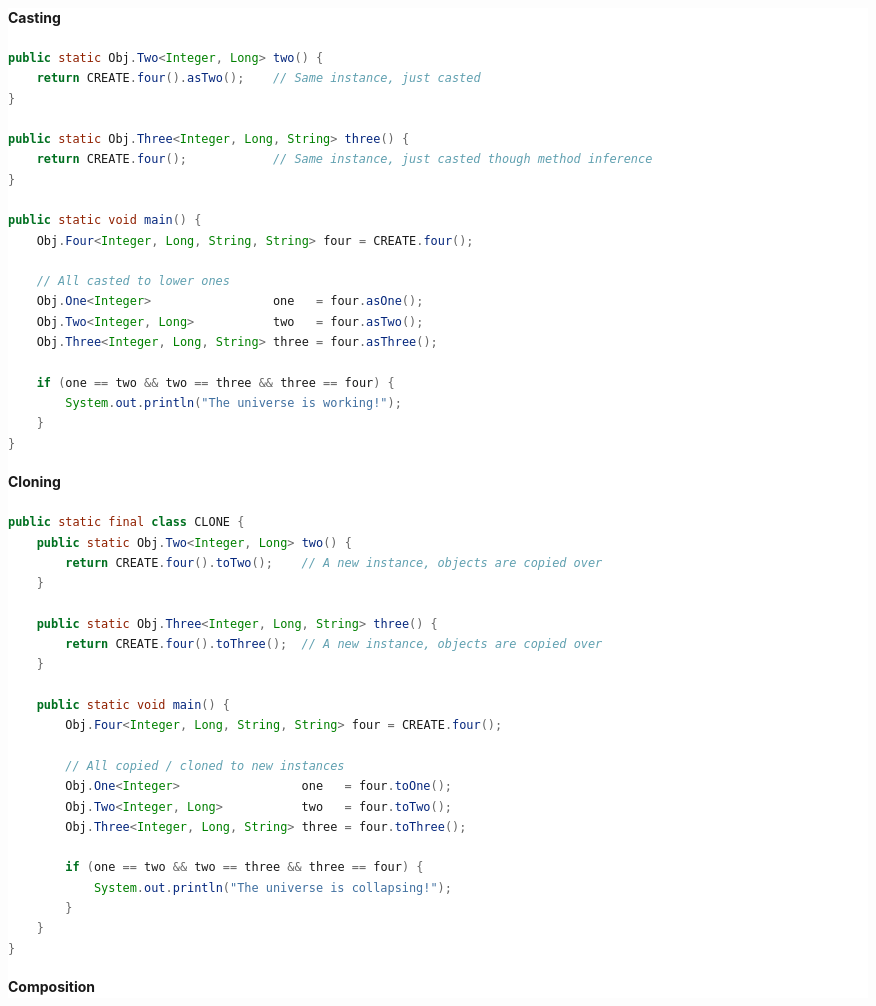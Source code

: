 #### Casting

```java
public static Obj.Two<Integer, Long> two() {
    return CREATE.four().asTwo();    // Same instance, just casted
}

public static Obj.Three<Integer, Long, String> three() {
    return CREATE.four();            // Same instance, just casted though method inference
}

public static void main() {
    Obj.Four<Integer, Long, String, String> four = CREATE.four();

    // All casted to lower ones
    Obj.One<Integer>                 one   = four.asOne();
    Obj.Two<Integer, Long>           two   = four.asTwo();
    Obj.Three<Integer, Long, String> three = four.asThree();

    if (one == two && two == three && three == four) {
        System.out.println("The universe is working!");
    }
}
```

#### Cloning

```java
public static final class CLONE {
    public static Obj.Two<Integer, Long> two() {
        return CREATE.four().toTwo();    // A new instance, objects are copied over  
    }

    public static Obj.Three<Integer, Long, String> three() {
        return CREATE.four().toThree();  // A new instance, objects are copied over  
    }

    public static void main() {
        Obj.Four<Integer, Long, String, String> four = CREATE.four();
    
        // All copied / cloned to new instances
        Obj.One<Integer>                 one   = four.toOne();
        Obj.Two<Integer, Long>           two   = four.toTwo();
        Obj.Three<Integer, Long, String> three = four.toThree();
    
        if (one == two && two == three && three == four) {
            System.out.println("The universe is collapsing!");
        }
    }
}
```                                                                                

#### Composition
